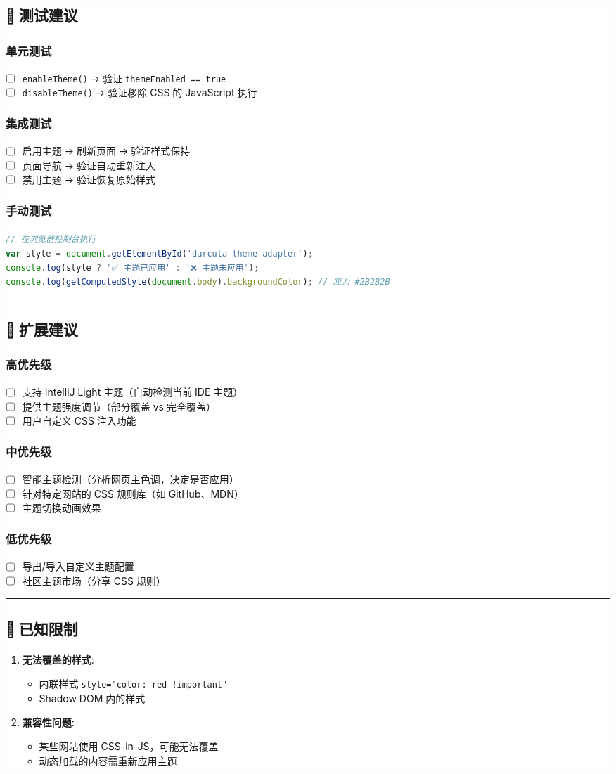 
## 🧪 测试建议

### 单元测试
- [ ] `enableTheme()` → 验证 `themeEnabled == true`
- [ ] `disableTheme()` → 验证移除 CSS 的 JavaScript 执行

### 集成测试
- [ ] 启用主题 → 刷新页面 → 验证样式保持
- [ ] 页面导航 → 验证自动重新注入
- [ ] 禁用主题 → 验证恢复原始样式

### 手动测试
```javascript
// 在浏览器控制台执行
var style = document.getElementById('darcula-theme-adapter');
console.log(style ? '✅ 主题已应用' : '❌ 主题未应用');
console.log(getComputedStyle(document.body).backgroundColor); // 应为 #2B2B2B
```

---

## 🔮 扩展建议

### 高优先级
- [ ] 支持 IntelliJ Light 主题（自动检测当前 IDE 主题）
- [ ] 提供主题强度调节（部分覆盖 vs 完全覆盖）
- [ ] 用户自定义 CSS 注入功能

### 中优先级
- [ ] 智能主题检测（分析网页主色调，决定是否应用）
- [ ] 针对特定网站的 CSS 规则库（如 GitHub、MDN）
- [ ] 主题切换动画效果

### 低优先级
- [ ] 导出/导入自定义主题配置
- [ ] 社区主题市场（分享 CSS 规则）

---

## 🐛 已知限制

1. **无法覆盖的样式**:
   - 内联样式 `style="color: red !important"`
   - Shadow DOM 内的样式

2. **兼容性问题**:
   - 某些网站使用 CSS-in-JS，可能无法覆盖
   - 动态加载的内容需重新应用主题
